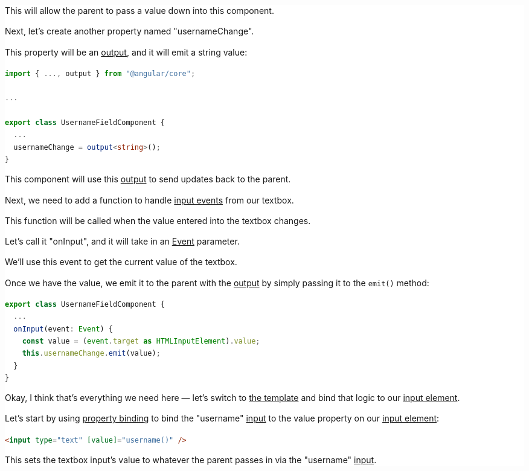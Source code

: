 This will allow the parent to pass a value down into this component.

Next, let’s create another property named "usernameChange".

This property will be an [output](https://angular.dev/api/core/output), and it will emit a string value:

```typescript
import { ..., output } from "@angular/core";

...

export class UsernameFieldComponent {
  ...
  usernameChange = output<string>();
}
```

This component will use this [output](https://angular.dev/api/core/output) to send updates back to the parent.

Next, we need to add a function to handle [input events](https://developer.mozilla.org/en-US/docs/Web/API/Element/input_event) from our textbox.

This function will be called when the value entered into the textbox changes.

Let’s call it "onInput", and it will take in an [Event](https://developer.mozilla.org/en-US/docs/Web/API/Event) parameter.

We’ll use this event to get the current value of the textbox.

Once we have the value, we emit it to the parent with the [output](https://angular.dev/api/core/output) by simply passing it to the `emit()` method:

```typescript
export class UsernameFieldComponent {
  ...
  onInput(event: Event) {
    const value = (event.target as HTMLInputElement).value;
    this.usernameChange.emit(value);
  }
}
```

Okay, I think that’s everything we need here — let’s switch to [the template](https://stackblitz.com/edit/stackblitz-starters-qrp3fjyn?file=src%2Fusername-field%2Fusername-field.component.html) and bind that logic to our [input element](https://developer.mozilla.org/en-US/docs/Web/HTML/Element/input).

Let’s start by using [property binding](https://angular.dev/guide/templates/binding#binding-dynamic-properties-and-attributes) to bind the "username" [input](https://angular.dev/api/core/input) to the value property on our [input element](https://developer.mozilla.org/en-US/docs/Web/HTML/Element/input):

```html
<input type="text" [value]="username()" />
```

This sets the textbox input’s value to whatever the parent passes in via the "username" [input](https://angular.dev/api/core/input).
